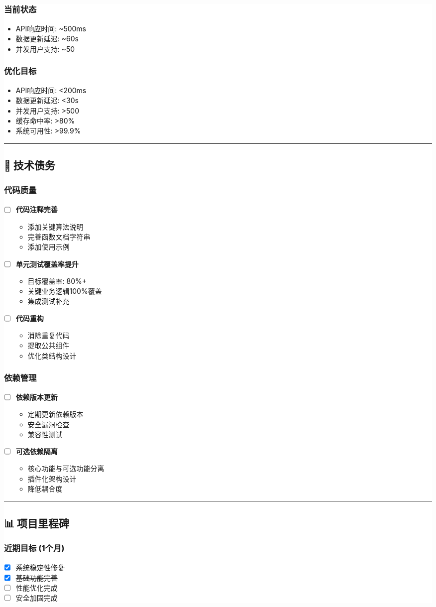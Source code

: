 ### 当前状态
- API响应时间: ~500ms
- 数据更新延迟: ~60s
- 并发用户支持: ~50

### 优化目标
- API响应时间: <200ms
- 数据更新延迟: <30s  
- 并发用户支持: >500
- 缓存命中率: >80%
- 系统可用性: >99.9%

---

## 🔧 技术债务

### 代码质量
- [ ] **代码注释完善**
  - 添加关键算法说明
  - 完善函数文档字符串
  - 添加使用示例

- [ ] **单元测试覆盖率提升**
  - 目标覆盖率: 80%+
  - 关键业务逻辑100%覆盖
  - 集成测试补充

- [ ] **代码重构**
  - 消除重复代码
  - 提取公共组件
  - 优化类结构设计

### 依赖管理
- [ ] **依赖版本更新**
  - 定期更新依赖版本
  - 安全漏洞检查
  - 兼容性测试

- [ ] **可选依赖隔离**
  - 核心功能与可选功能分离
  - 插件化架构设计
  - 降低耦合度

---

## 📊 项目里程碑

### 近期目标 (1个月)
- [x] ~~系统稳定性修复~~
- [x] ~~基础功能完善~~
- [ ] 性能优化完成
- [ ] 安全加固完成
